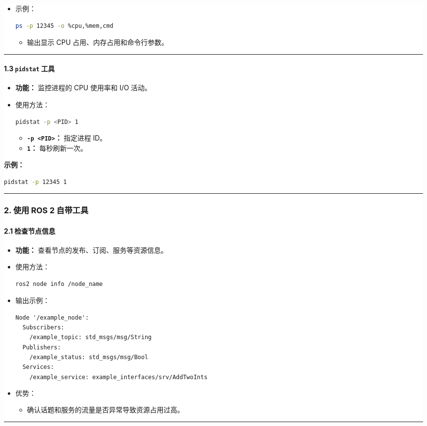 - 示例：

  ```bash
  ps -p 12345 -o %cpu,%mem,cmd
  ```

  - 输出显示 CPU 占用、内存占用和命令行参数。

------

#### **1.3 `pidstat` 工具**

- **功能：** 监控进程的 CPU 使用率和 I/O 活动。

- 使用方法：

  ```bash
  pidstat -p <PID> 1
  ```

  - **`-p <PID>`：** 指定进程 ID。
  - **`1`：** 每秒刷新一次。

**示例：**

```bash
pidstat -p 12345 1
```

------

### **2. 使用 ROS 2 自带工具**

#### **2.1 检查节点信息**

- **功能：** 查看节点的发布、订阅、服务等资源信息。

- 使用方法：

  ```bash
  ros2 node info /node_name
  ```

- 输出示例：

  ```
  Node '/example_node':
    Subscribers:
      /example_topic: std_msgs/msg/String
    Publishers:
      /example_status: std_msgs/msg/Bool
    Services:
      /example_service: example_interfaces/srv/AddTwoInts
  ```

- 优势：

  - 确认话题和服务的流量是否异常导致资源占用过高。

------
